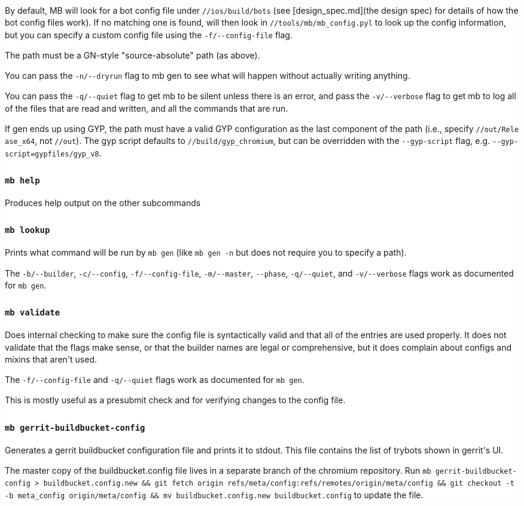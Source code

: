 By default, MB will look for a bot config file under `//ios/build/bots` (see
[design_spec.md](the design spec) for details of how the bot config files
work). If no matching one is found, will then look in
`//tools/mb/mb_config.pyl` to look up the config information, but you can
specify a custom config file using the `-f/--config-file` flag.

The path must be a GN-style "source-absolute" path (as above).

You can pass the `-n/--dryrun` flag to mb gen to see what will happen without
actually writing anything.

You can pass the `-q/--quiet` flag to get mb to be silent unless there is an
error, and pass the `-v/--verbose` flag to get mb to log all of the files
that are read and written, and all the commands that are run.

If gen ends up using GYP, the path must have a valid GYP configuration as the
last component of the path (i.e., specify `//out/Release_x64`, not `//out`).
The gyp script defaults to `//build/gyp_chromium`, but can be overridden with
the `--gyp-script` flag, e.g. `--gyp-script=gypfiles/gyp_v8`.

### `mb help`

Produces help output on the other subcommands

### `mb lookup`

Prints what command will be run by `mb gen` (like `mb gen -n` but does
not require you to specify a path).

The `-b/--builder`, `-c/--config`, `-f/--config-file`, `-m/--master`,
`--phase`, `-q/--quiet`, and `-v/--verbose` flags work as documented for
`mb gen`.

### `mb validate`

Does internal checking to make sure the config file is syntactically
valid and that all of the entries are used properly. It does not validate
that the flags make sense, or that the builder names are legal or
comprehensive, but it does complain about configs and mixins that aren't
used.

The `-f/--config-file` and `-q/--quiet` flags work as documented for
`mb gen`.

This is mostly useful as a presubmit check and for verifying changes to
the config file.

### `mb gerrit-buildbucket-config`

Generates a gerrit buildbucket configuration file and prints it to
stdout. This file contains the list of trybots shown in gerrit's UI.

The master copy of the buildbucket.config file lives
in a separate branch of the chromium repository. Run `mb
gerrit-buildbucket-config > buildbucket.config.new && git fetch origin
refs/meta/config:refs/remotes/origin/meta/config && git checkout
-t -b meta_config origin/meta/config && mv buildbucket.config.new
buildbucket.config` to update the file.
